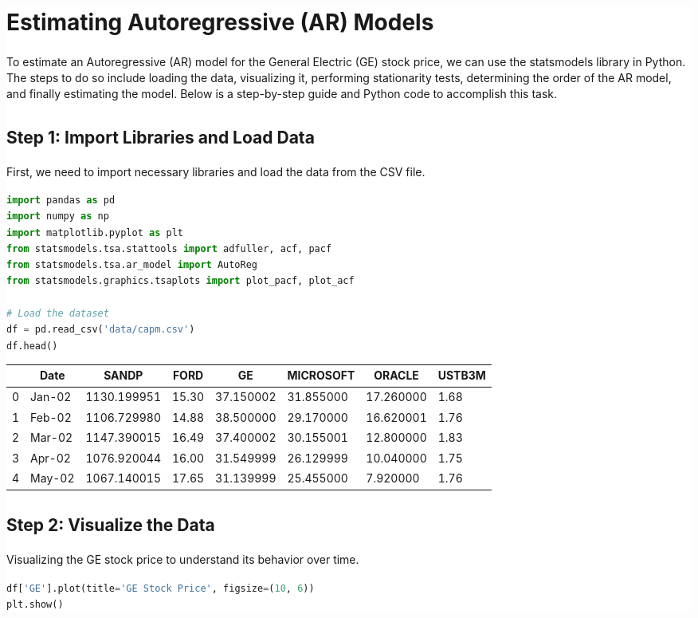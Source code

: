 # Estimating Autoregressive (AR) Models

To estimate an Autoregressive (AR) model for the General Electric (GE)
stock price, we can use the statsmodels library in Python. The steps to
do so include loading the data, visualizing it, performing stationarity
tests, determining the order of the AR model, and finally estimating the
model. Below is a step-by-step guide and Python code to accomplish this
task.

## Step 1: Import Libraries and Load Data

First, we need to import necessary libraries and load the data from the
CSV file.

``` python
import pandas as pd
import numpy as np
import matplotlib.pyplot as plt
from statsmodels.tsa.stattools import adfuller, acf, pacf
from statsmodels.tsa.ar_model import AutoReg
from statsmodels.graphics.tsaplots import plot_pacf, plot_acf

# Load the dataset
df = pd.read_csv('data/capm.csv')
df.head()
```

|     | Date   | SANDP       | FORD  | GE        | MICROSOFT | ORACLE    | USTB3M |
|-----|--------|-------------|-------|-----------|-----------|-----------|--------|
| 0   | Jan-02 | 1130.199951 | 15.30 | 37.150002 | 31.855000 | 17.260000 | 1.68   |
| 1   | Feb-02 | 1106.729980 | 14.88 | 38.500000 | 29.170000 | 16.620001 | 1.76   |
| 2   | Mar-02 | 1147.390015 | 16.49 | 37.400002 | 30.155001 | 12.800000 | 1.83   |
| 3   | Apr-02 | 1076.920044 | 16.00 | 31.549999 | 26.129999 | 10.040000 | 1.75   |
| 4   | May-02 | 1067.140015 | 17.65 | 31.139999 | 25.455000 | 7.920000  | 1.76   |


## Step 2: Visualize the Data

Visualizing the GE stock price to understand its behavior over time.

``` python
df['GE'].plot(title='GE Stock Price', figsize=(10, 6))
plt.show()
```
